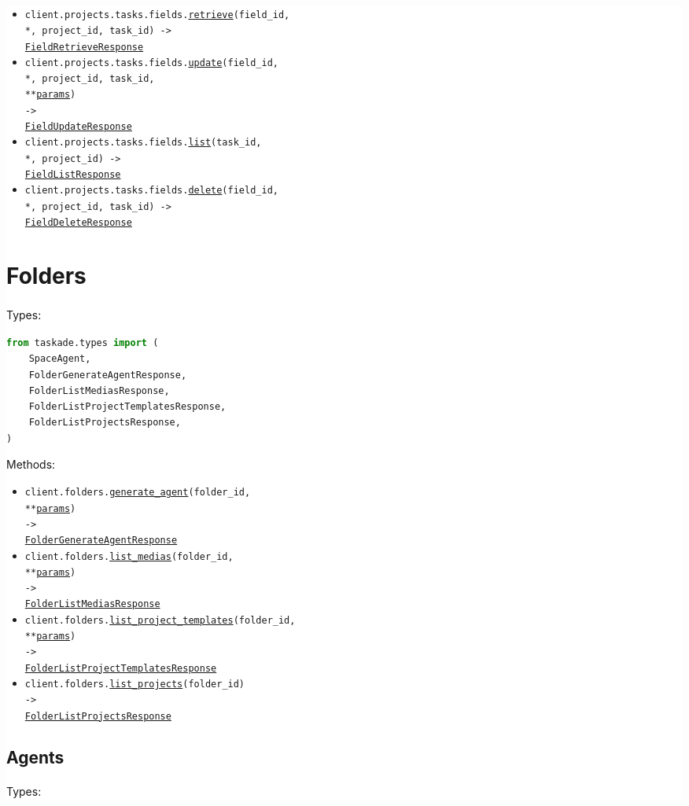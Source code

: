 - <code title="get /projects/{projectId}/tasks/{taskId}/fields/{fieldId}">client.projects.tasks.fields.<a href="./src/taskade/resources/projects/tasks/fields.py">retrieve</a>(field_id, \*, project_id, task_id) -> <a href="./src/taskade/types/projects/tasks/field_retrieve_response.py">FieldRetrieveResponse</a></code>
- <code title="put /projects/{projectId}/tasks/{taskId}/fields/{fieldId}">client.projects.tasks.fields.<a href="./src/taskade/resources/projects/tasks/fields.py">update</a>(field_id, \*, project_id, task_id, \*\*<a href="src/taskade/types/projects/tasks/field_update_params.py">params</a>) -> <a href="./src/taskade/types/projects/tasks/field_update_response.py">FieldUpdateResponse</a></code>
- <code title="get /projects/{projectId}/tasks/{taskId}/fields">client.projects.tasks.fields.<a href="./src/taskade/resources/projects/tasks/fields.py">list</a>(task_id, \*, project_id) -> <a href="./src/taskade/types/projects/tasks/field_list_response.py">FieldListResponse</a></code>
- <code title="delete /projects/{projectId}/tasks/{taskId}/fields/{fieldId}">client.projects.tasks.fields.<a href="./src/taskade/resources/projects/tasks/fields.py">delete</a>(field_id, \*, project_id, task_id) -> <a href="./src/taskade/types/projects/tasks/field_delete_response.py">FieldDeleteResponse</a></code>

# Folders

Types:

```python
from taskade.types import (
    SpaceAgent,
    FolderGenerateAgentResponse,
    FolderListMediasResponse,
    FolderListProjectTemplatesResponse,
    FolderListProjectsResponse,
)
```

Methods:

- <code title="post /folders/{folderId}/agent-generate">client.folders.<a href="./src/taskade/resources/folders/folders.py">generate_agent</a>(folder_id, \*\*<a href="src/taskade/types/folder_generate_agent_params.py">params</a>) -> <a href="./src/taskade/types/folder_generate_agent_response.py">FolderGenerateAgentResponse</a></code>
- <code title="get /folders/{folderId}/medias">client.folders.<a href="./src/taskade/resources/folders/folders.py">list_medias</a>(folder_id, \*\*<a href="src/taskade/types/folder_list_medias_params.py">params</a>) -> <a href="./src/taskade/types/folder_list_medias_response.py">FolderListMediasResponse</a></code>
- <code title="get /folders/{folderId}/project-templates">client.folders.<a href="./src/taskade/resources/folders/folders.py">list_project_templates</a>(folder_id, \*\*<a href="src/taskade/types/folder_list_project_templates_params.py">params</a>) -> <a href="./src/taskade/types/folder_list_project_templates_response.py">FolderListProjectTemplatesResponse</a></code>
- <code title="get /folders/{folderId}/projects">client.folders.<a href="./src/taskade/resources/folders/folders.py">list_projects</a>(folder_id) -> <a href="./src/taskade/types/folder_list_projects_response.py">FolderListProjectsResponse</a></code>

## Agents

Types:
